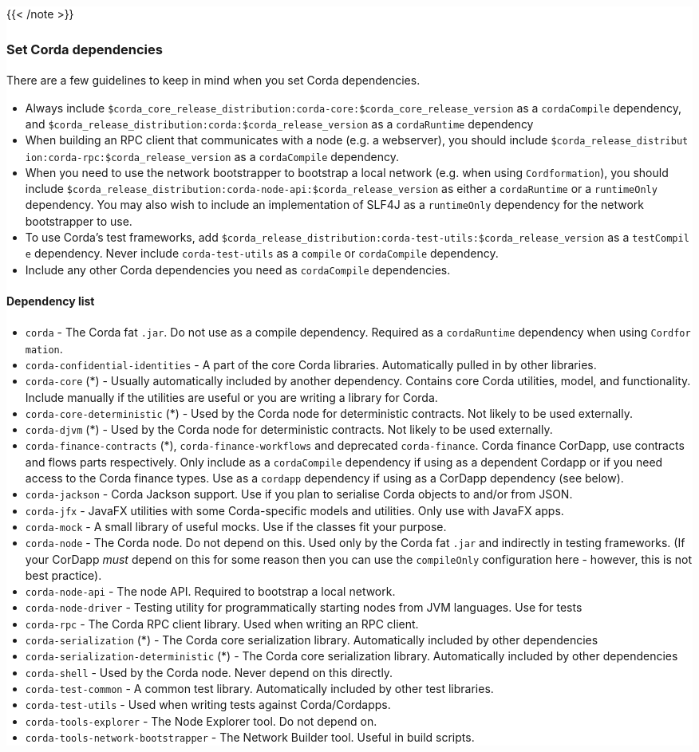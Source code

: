 {{< /note >}}

### Set Corda dependencies

There are a few guidelines to keep in mind when you set Corda dependencies.

* Always include `$corda_core_release_distribution:corda-core:$corda_core_release_version` as a
`cordaCompile` dependency, and `$corda_release_distribution:corda:$corda_release_version` as a `cordaRuntime` dependency
* When building an RPC client that communicates with a node (e.g. a webserver), you should include
`$corda_release_distribution:corda-rpc:$corda_release_version` as a `cordaCompile` dependency.
* When you need to use the network bootstrapper to bootstrap a local network (e.g. when using `Cordformation`), you
should include `$corda_release_distribution:corda-node-api:$corda_release_version` as either a `cordaRuntime` or a `runtimeOnly`
dependency. You may also wish to include an implementation of SLF4J as a `runtimeOnly` dependency for the network
bootstrapper to use.
* To use Corda’s test frameworks, add `$corda_release_distribution:corda-test-utils:$corda_release_version` as a `testCompile`
dependency. Never include `corda-test-utils` as a `compile` or `cordaCompile` dependency.
* Include any other Corda dependencies you need as `cordaCompile` dependencies.

#### Dependency list

* `corda` - The Corda fat `.jar`. Do not use as a compile dependency. Required as a `cordaRuntime` dependency when
using `Cordformation`.
* `corda-confidential-identities` - A part of the core Corda libraries. Automatically pulled in by other libraries.
* `corda-core` (*) - Usually automatically included by another dependency. Contains core Corda utilities, model, and
functionality. Include manually if the utilities are useful or you are writing a library for Corda.
* `corda-core-deterministic` (*) - Used by the Corda node for deterministic contracts. Not likely to be used externally.
* `corda-djvm` (*) - Used by the Corda node for deterministic contracts. Not likely to be used externally.
* `corda-finance-contracts` (*), `corda-finance-workflows` and deprecated `corda-finance`. Corda finance CorDapp, use contracts and flows parts respectively. Only include as a `cordaCompile` dependency if using as a dependent Cordapp or if you need access to the Corda finance types. Use as a `cordapp` dependency if using as a CorDapp dependency (see below).
* `corda-jackson` - Corda Jackson support. Use if you plan to serialise Corda objects to and/or from JSON.
* `corda-jfx` - JavaFX utilities with some Corda-specific models and utilities. Only use with JavaFX apps.
* `corda-mock` - A small library of useful mocks. Use if the classes fit your purpose.
* `corda-node` - The Corda node. Do not depend on this. Used only by the Corda fat `.jar` and indirectly in testing
frameworks. (If your CorDapp *must* depend on this for some reason then you can use the `compileOnly`
configuration here - however, this is not best practice).
* `corda-node-api` - The node API. Required to bootstrap a local network.
* `corda-node-driver` - Testing utility for programmatically starting nodes from JVM languages. Use for tests
* `corda-rpc` - The Corda RPC client library. Used when writing an RPC client.
* `corda-serialization` (*) - The Corda core serialization library. Automatically included by other dependencies
* `corda-serialization-deterministic` (*) - The Corda core serialization library. Automatically included by other
dependencies
* `corda-shell` - Used by the Corda node. Never depend on this directly.
* `corda-test-common` - A common test library. Automatically included by other test libraries.
* `corda-test-utils` - Used when writing tests against Corda/Cordapps.
* `corda-tools-explorer` - The Node Explorer tool. Do not depend on.
* `corda-tools-network-bootstrapper` - The Network Builder tool. Useful in build scripts.